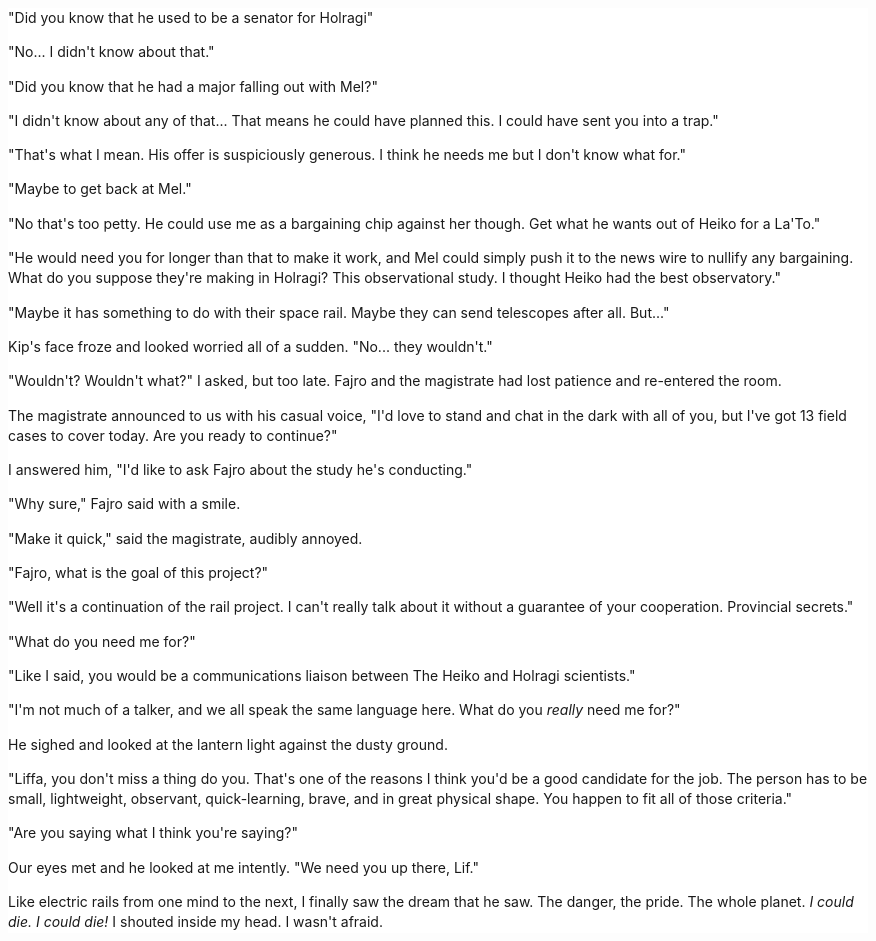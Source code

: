 "Did you know that he used to be a senator for Holragi"

"No... I didn't know about that."

"Did you know that he had a major falling out with Mel?"

"I didn't know about any of that... That means he could have planned this. I could have sent you into a trap."

"That's what I mean. His offer is suspiciously generous. I think he needs me but I don't know what for."

"Maybe to get back at Mel."

"No that's too petty. He could use me as a bargaining chip against her though. Get what he wants out of Heiko for a La'To."

"He would need you for longer than that to make it work, and Mel could simply push it to the news wire to nullify any bargaining. What do you suppose they're making in Holragi? This observational study. I thought Heiko had the best observatory."

"Maybe it has something to do with their space rail. Maybe they can send telescopes after all. But..."

Kip's face froze and looked worried all of a sudden. "No... they wouldn't."

"Wouldn't? Wouldn't what?" I asked, but too late. Fajro and the magistrate had lost patience and re-entered the room.

The magistrate announced to us with his casual voice, "I'd love to stand and chat in the dark with all of you, but I've got 13 field cases to cover today. Are you ready to continue?"

I answered him, "I'd like to ask Fajro about the study he's conducting."

"Why sure," Fajro said with a smile.

"Make it quick," said the magistrate, audibly annoyed.

"Fajro, what is the goal of this project?"

"Well it's a continuation of the rail project. I can't really talk about it without a guarantee of your cooperation. Provincial secrets."

"What do you need me for?"

"Like I said, you would be a communications liaison between The Heiko and Holragi scientists."

"I'm not much of a talker, and we all speak the same language here. What do you *really* need me for?"

He sighed and looked at the lantern light against the dusty ground.

"Liffa, you don't miss a thing do you. That's one of the reasons I think you'd be a good candidate for the job. The person has to be small, lightweight, observant, quick-learning, brave, and in great physical shape. You happen to fit all of those criteria."

"Are you saying what I think you're saying?"

Our eyes met and he looked at me intently. "We need you up there, Lif."

Like electric rails from one mind to the next, I finally saw the dream that he saw. The danger, the pride. The whole planet. *I could die. I could die!* I shouted inside my head. I wasn't afraid.
